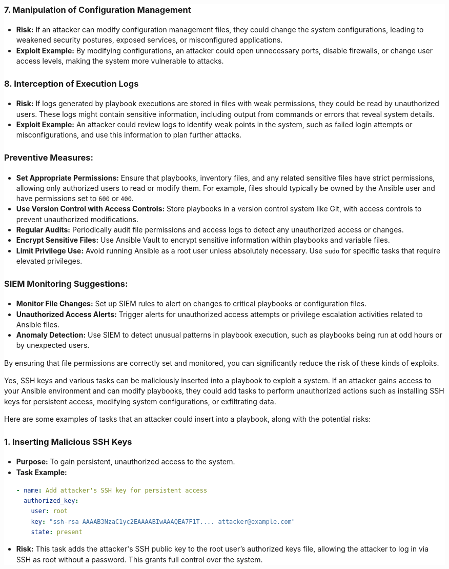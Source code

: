 ### 7. **Manipulation of Configuration Management**
   - **Risk:** If an attacker can modify configuration management files, they could change the system configurations, leading to weakened security postures, exposed services, or misconfigured applications.
   - **Exploit Example:** By modifying configurations, an attacker could open unnecessary ports, disable firewalls, or change user access levels, making the system more vulnerable to attacks.

### 8. **Interception of Execution Logs**
   - **Risk:** If logs generated by playbook executions are stored in files with weak permissions, they could be read by unauthorized users. These logs might contain sensitive information, including output from commands or errors that reveal system details.
   - **Exploit Example:** An attacker could review logs to identify weak points in the system, such as failed login attempts or misconfigurations, and use this information to plan further attacks.

### **Preventive Measures:**
   - **Set Appropriate Permissions:** Ensure that playbooks, inventory files, and any related sensitive files have strict permissions, allowing only authorized users to read or modify them. For example, files should typically be owned by the Ansible user and have permissions set to `600` or `400`.
   - **Use Version Control with Access Controls:** Store playbooks in a version control system like Git, with access controls to prevent unauthorized modifications.
   - **Regular Audits:** Periodically audit file permissions and access logs to detect any unauthorized access or changes.
   - **Encrypt Sensitive Files:** Use Ansible Vault to encrypt sensitive information within playbooks and variable files.
   - **Limit Privilege Use:** Avoid running Ansible as a root user unless absolutely necessary. Use `sudo` for specific tasks that require elevated privileges.

### **SIEM Monitoring Suggestions:**
   - **Monitor File Changes:** Set up SIEM rules to alert on changes to critical playbooks or configuration files.
   - **Unauthorized Access Alerts:** Trigger alerts for unauthorized access attempts or privilege escalation activities related to Ansible files.
   - **Anomaly Detection:** Use SIEM to detect unusual patterns in playbook execution, such as playbooks being run at odd hours or by unexpected users.

By ensuring that file permissions are correctly set and monitored, you can significantly reduce the risk of these kinds of exploits.


Yes, SSH keys and various tasks can be maliciously inserted into a playbook to exploit a system. If an attacker gains access to your Ansible environment and can modify playbooks, they could add tasks to perform unauthorized actions such as installing SSH keys for persistent access, modifying system configurations, or exfiltrating data.

Here are some examples of tasks that an attacker could insert into a playbook, along with the potential risks:

### 1. **Inserting Malicious SSH Keys**
   - **Purpose:** To gain persistent, unauthorized access to the system.
   - **Task Example:**
     ```yaml
     - name: Add attacker's SSH key for persistent access
       authorized_key:
         user: root
         key: "ssh-rsa AAAAB3NzaC1yc2EAAAABIwAAAQEA7F1T.... attacker@example.com"
         state: present
     ```
   - **Risk:** This task adds the attacker's SSH public key to the root user’s authorized keys file, allowing the attacker to log in via SSH as root without a password. This grants full control over the system.
